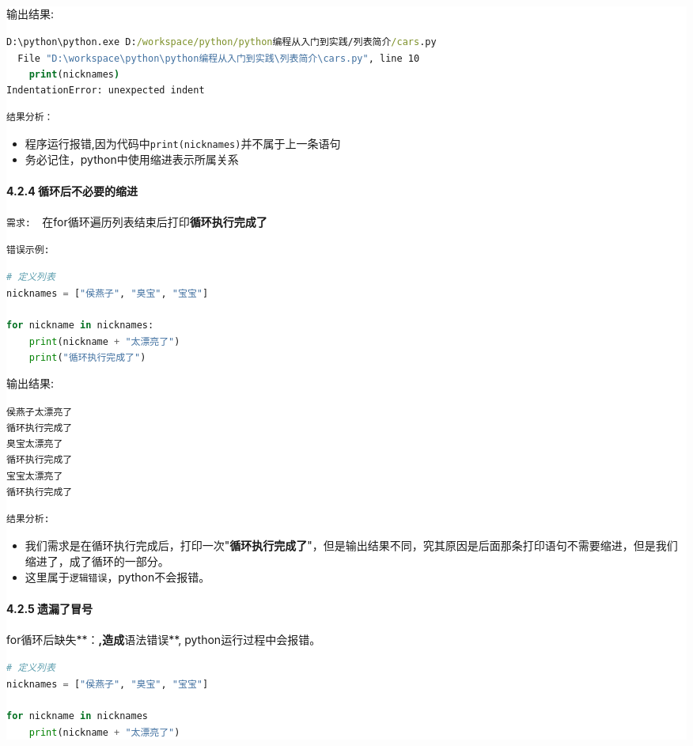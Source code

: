 输出结果:

```cmd
D:\python\python.exe D:/workspace/python/python编程从入门到实践/列表简介/cars.py
  File "D:\workspace\python\python编程从入门到实践\列表简介\cars.py", line 10
    print(nicknames)
IndentationError: unexpected indent
```



```结果分析：```

- 程序运行报错,因为代码中```print(nicknames)```并不属于上一条语句
- 务必记住，python中使用缩进表示所属关系



#### 4.2.4 循环后不必要的缩进

```需求:	```在for循环遍历列表结束后打印**循环执行完成了**

```错误示例:```

```python
# 定义列表
nicknames = ["侯燕子", "臭宝", "宝宝"]

for nickname in nicknames:
    print(nickname + "太漂亮了")
	print("循环执行完成了")
```

输出结果:

```cmd
侯燕子太漂亮了
循环执行完成了
臭宝太漂亮了
循环执行完成了
宝宝太漂亮了
循环执行完成了
```

```结果分析:	```

- 我们需求是在循环执行完成后，打印一次"**循环执行完成了**"，但是输出结果不同，究其原因是后面那条打印语句不需要缩进，但是我们缩进了，成了循环的一部分。
- 这里属于```逻辑错误```，python不会报错。



#### 4.2.5 遗漏了冒号

for循环后缺失**：**,造成**语法错误**, python运行过程中会报错。

```python
# 定义列表
nicknames = ["侯燕子", "臭宝", "宝宝"]

for nickname in nicknames
    print(nickname + "太漂亮了")
```
